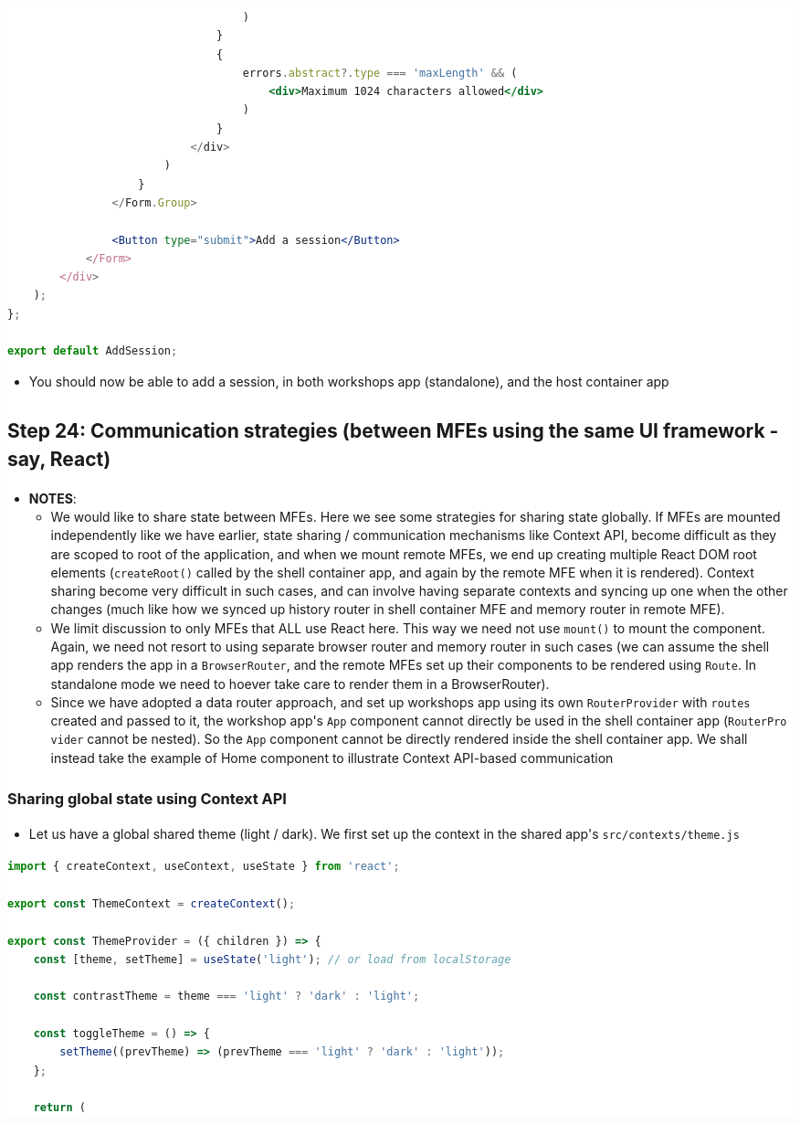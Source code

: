 ```jsx
                                    )
                                }
                                {
                                    errors.abstract?.type === 'maxLength' && (
                                        <div>Maximum 1024 characters allowed</div>
                                    )
                                }
                            </div>
                        )
                    }
                </Form.Group>

                <Button type="submit">Add a session</Button>
            </Form>
        </div>
    );
};

export default AddSession;
```
- You should now be able to add a session, in both workshops app (standalone), and the host container app

## Step 24: Communication strategies (between MFEs using the same UI framework - say, React)
- __NOTES__:
    - We would like to share state between MFEs. Here we see some strategies for sharing state globally. If MFEs are mounted independently like we have earlier, state sharing / communication mechanisms like Context API, become difficult as they are scoped to root of the application, and when we mount remote MFEs, we end up creating multiple React DOM root elements (`createRoot()` called by the shell container app, and again by the remote MFE when it is rendered). Context sharing become very difficult in such cases, and can involve having separate contexts and syncing up one when the other changes (much like how we synced up history router in shell container MFE and memory router in remote MFE).
    - We limit discussion to only MFEs that ALL use React here. This way we need not use `mount()` to mount the component. Again, we need not resort to using separate browser router and memory router in such cases (we can assume the shell app renders the app in a `BrowserRouter`, and the remote MFEs set up their components to be rendered using `Route`. In standalone mode we need to hoever take care to render them in a BrowserRouter).
    - Since we have adopted a data router approach, and set up workshops app using its own `RouterProvider` with `routes` created and passed to it, the workshop app's `App` component cannot directly be used in the shell container app (`RouterProvider` cannot be nested). So the `App` component cannot be directly rendered inside the shell container app. We shall instead take the example of Home component to illustrate Context API-based communication

### Sharing global state using Context API
- Let us have a global shared theme (light / dark). We first set up the context in the shared app's `src/contexts/theme.js`
```jsx
import { createContext, useContext, useState } from 'react';

export const ThemeContext = createContext();

export const ThemeProvider = ({ children }) => {
    const [theme, setTheme] = useState('light'); // or load from localStorage

    const contrastTheme = theme === 'light' ? 'dark' : 'light';

    const toggleTheme = () => {
        setTheme((prevTheme) => (prevTheme === 'light' ? 'dark' : 'light'));
    };

    return (
```